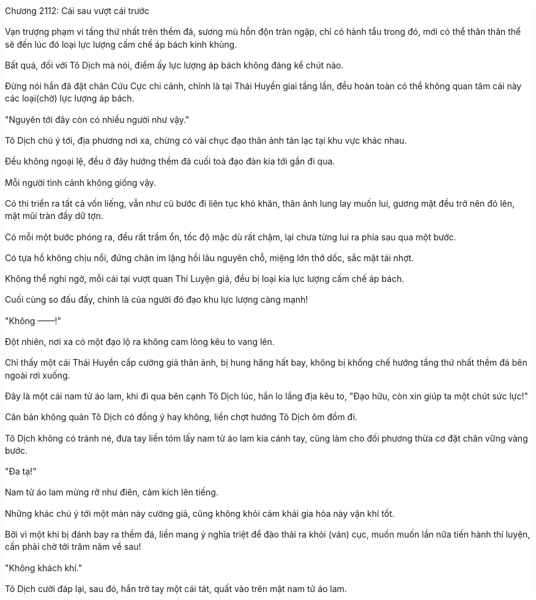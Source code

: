 




Chương 2112: Cái sau vượt cái trước


Vạn trượng phạm vi tầng thứ nhất trên thềm đá, sương mù hỗn độn tràn ngập, chỉ có hành tẩu trong đó, mới có thể thân thân thể sẽ đến lúc đó loại lực lượng cấm chế áp bách kinh khủng.

Bất quá, đối với Tô Dịch mà nói, điểm ấy lực lượng áp bách không đáng kể chút nào.

Đừng nói hắn đã đặt chân Cứu Cực chi cảnh, chính là tại Thái Huyền giai tầng lần, đều hoàn toàn có thể không quan tâm cái này các loại(chờ) lực lượng áp bách.

"Nguyên tới đây còn có nhiều người như vậy."

Tô Dịch chú ý tới, địa phương nơi xa, chừng có vài chục đạo thân ảnh tán lạc tại khu vực khác nhau.

Đều không ngoại lệ, đều ở đây hướng thềm đá cuối toà đạo đàn kia tới gần đi qua.

Mỗi người tình cảnh không giống vậy.

Có thi triển ra tất cả vốn liếng, vẫn như cũ bước đi liên tục khó khăn, thân ảnh lung lay muốn lui, gương mặt đều trở nên đỏ lên, mặt mũi tràn đầy dữ tợn.

Có mỗi một bước phóng ra, đều rất trầm ổn, tốc độ mặc dù rất chậm, lại chưa từng lui ra phía sau qua một bước.

Có tựa hồ không chịu nổi, đứng chân im lặng hồi lâu nguyên chỗ, miệng lớn thở dốc, sắc mặt tái nhợt.

Không thể nghi ngờ, mỗi cái tại vượt quan Thí Luyện giả, đều bị loại kia lực lượng cấm chế áp bách.

Cuối cùng so đấu đấy, chính là của người đó đạo khu lực lượng càng mạnh!

"Không ——!"

Đột nhiên, nơi xa có một đạo lộ ra không cam lòng kêu to vang lên.

Chỉ thấy một cái Thái Huyền cấp cường giả thân ảnh, bị hung hăng hất bay, không bị khống chế hướng tầng thứ nhất thềm đá bên ngoài rơi xuống.

Đây là một cái nam tử áo lam, khi đi qua bên cạnh Tô Dịch lúc, hắn lo lắng địa kêu to, "Đạo hữu, còn xin giúp ta một chút sức lực!"

Căn bản không quản Tô Dịch có đồng ý hay không, liền chợt hướng Tô Dịch ôm đồm đi.

Tô Dịch không có tránh né, đưa tay liền tóm lấy nam tử áo lam kia cánh tay, cũng làm cho đối phương thừa cơ đặt chân vững vàng bước.

"Đa tạ!"

Nam tử áo lam mừng rỡ như điên, cảm kích lên tiếng.

Những khác chú ý tới một màn này cường giả, cũng không khỏi cảm khái gia hỏa này vận khí tốt.

Bởi vì một khi bị đánh bay ra thềm đá, liền mang ý nghĩa triệt để đào thải ra khỏi (ván) cục, muốn muốn lần nữa tiến hành thí luyện, cần phải chờ tới trăm năm về sau!

"Không khách khí."

Tô Dịch cười đáp lại, sau đó, hắn trở tay một cái tát, quất vào trên mặt nam tử áo lam.
